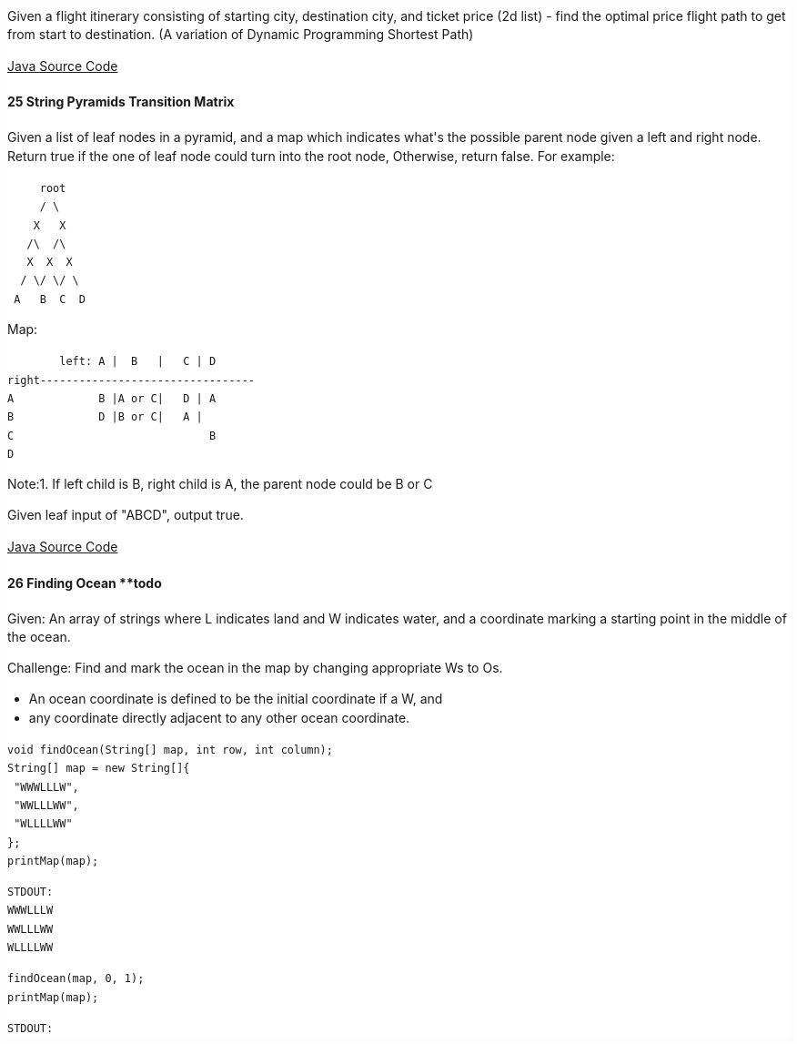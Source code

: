 Given a flight itinerary consisting of starting city, destination city, and ticket price (2d list) - find the optimal price flight path to get from start to destination. (A variation of Dynamic Programming Shortest Path)

[Java Source Code](https://github.com/dqi2018/airbnb/blob/master/src/main/java/minimum_cost_with_at_most_k_stops/MinimumCostwithAtMostKStops.java)

#### 25 String Pyramids Transition Matrix

Given a list of leaf nodes in a pyramid, and a map which indicates what's the possible parent node given a left and right node. Return true if the one of leaf node could turn into the root node, Otherwise, return false.
For example:

```text
     root
     / \
    X   X
   /\  /\
   X  X  X
  / \/ \/ \
 A   B  C  D
```

Map: 
```text
        left: A |  B   |   C | D
right---------------------------------
A             B |A or C|   D | A
B             D |B or C|   A |
C                              B
D
```
Note:1. If left child is B, right child is A, the parent node could be B or C

Given leaf input of "ABCD", output true.

[Java Source Code](https://github.com/dqi2018/airbnb/blob/master/src/main/java/string_pyramids_transition_matrix/StringPyramidsTransitionMatrix.java)

#### 26 Finding Ocean **todo

Given: An array of strings where L indicates land and W indicates water, and a coordinate marking a starting point in the middle of the ocean.

Challenge: Find and mark the ocean in the map by changing appropriate Ws to Os.
* An ocean coordinate is defined to be the initial coordinate if a W, and
* any coordinate directly adjacent to any other ocean coordinate.

```text
void findOcean(String[] map, int row, int column);
String[] map = new String[]{
 "WWWLLLW",
 "WWLLLWW",
 "WLLLLWW"
};
printMap(map);
```
```text
STDOUT:
WWWLLLW
WWLLLWW
WLLLLWW
```
```text
findOcean(map, 0, 1);
printMap(map);
```
```text
STDOUT:
```